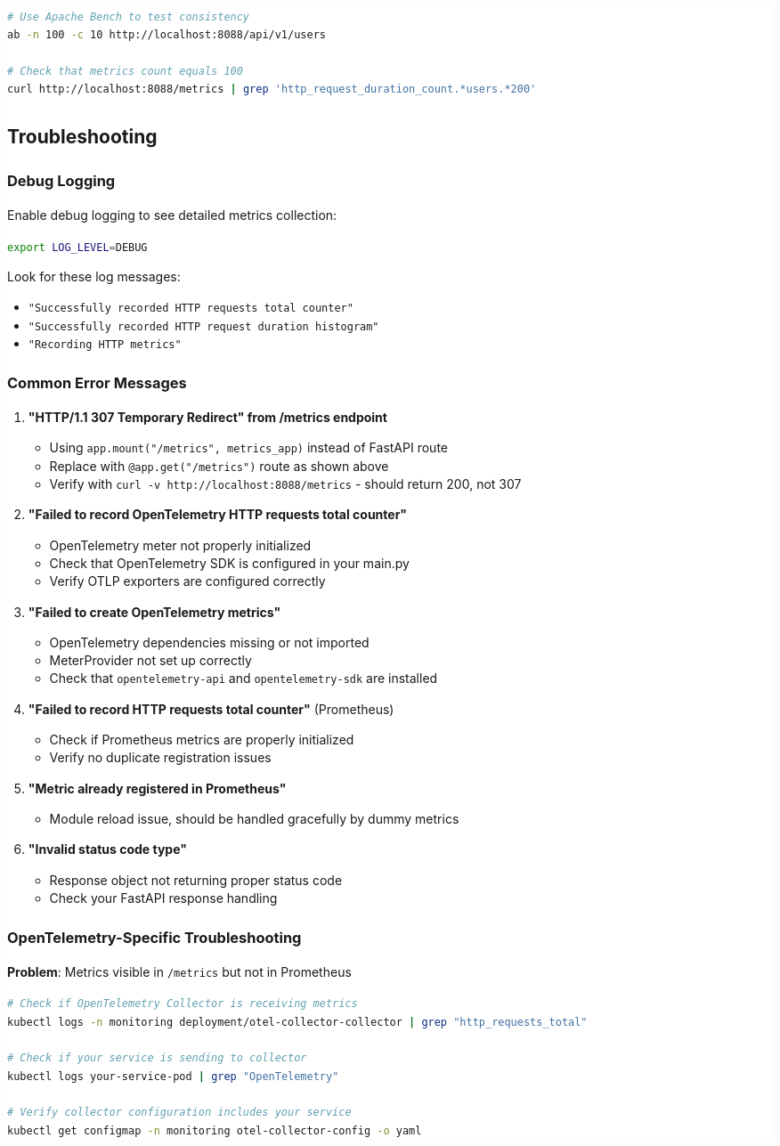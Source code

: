 ```bash
# Use Apache Bench to test consistency
ab -n 100 -c 10 http://localhost:8088/api/v1/users

# Check that metrics count equals 100
curl http://localhost:8088/metrics | grep 'http_request_duration_count.*users.*200'
```

## Troubleshooting

### Debug Logging

Enable debug logging to see detailed metrics collection:

```bash
export LOG_LEVEL=DEBUG
```

Look for these log messages:
- `"Successfully recorded HTTP requests total counter"`
- `"Successfully recorded HTTP request duration histogram"`
- `"Recording HTTP metrics"`

### Common Error Messages

1. **"HTTP/1.1 307 Temporary Redirect" from /metrics endpoint**
   - Using `app.mount("/metrics", metrics_app)` instead of FastAPI route
   - Replace with `@app.get("/metrics")` route as shown above
   - Verify with `curl -v http://localhost:8088/metrics` - should return 200, not 307

2. **"Failed to record OpenTelemetry HTTP requests total counter"**
   - OpenTelemetry meter not properly initialized
   - Check that OpenTelemetry SDK is configured in your main.py
   - Verify OTLP exporters are configured correctly

3. **"Failed to create OpenTelemetry metrics"**
   - OpenTelemetry dependencies missing or not imported
   - MeterProvider not set up correctly
   - Check that `opentelemetry-api` and `opentelemetry-sdk` are installed

4. **"Failed to record HTTP requests total counter"** (Prometheus)
   - Check if Prometheus metrics are properly initialized
   - Verify no duplicate registration issues

5. **"Metric already registered in Prometheus"**
   - Module reload issue, should be handled gracefully by dummy metrics

6. **"Invalid status code type"**
   - Response object not returning proper status code
   - Check your FastAPI response handling

### OpenTelemetry-Specific Troubleshooting

**Problem**: Metrics visible in `/metrics` but not in Prometheus
```bash
# Check if OpenTelemetry Collector is receiving metrics
kubectl logs -n monitoring deployment/otel-collector-collector | grep "http_requests_total"

# Check if your service is sending to collector
kubectl logs your-service-pod | grep "OpenTelemetry"

# Verify collector configuration includes your service
kubectl get configmap -n monitoring otel-collector-config -o yaml
```

